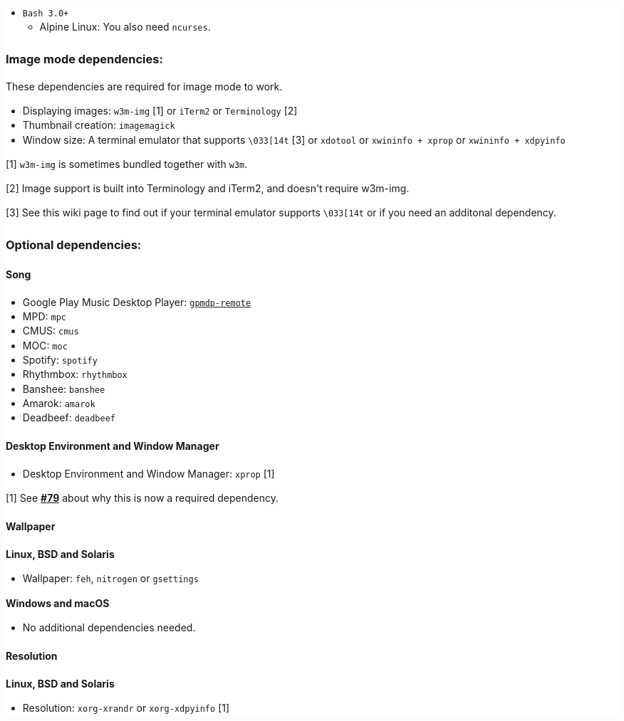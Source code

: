 - `Bash 3.0+`
    - Alpine Linux: You also need `ncurses`.


### Image mode dependencies:

These dependencies are required for image mode to work.

- Displaying images: `w3m-img` \[1\] or `iTerm2` or `Terminology` \[2\]
- Thumbnail creation: `imagemagick`
- Window size: A terminal emulator that supports `\033[14t` \[3\] or `xdotool` or `xwininfo + xprop` or `xwininfo + xdpyinfo`

\[1\] `w3m-img` is sometimes bundled together with `w3m`.

\[2\] Image support is built into Terminology and iTerm2, and doesn't require w3m-img.

\[3\] See this wiki page to find out if your terminal emulator supports `\033[14t` or if you need an additonal dependency.


### Optional dependencies:

#### Song

- Google Play Music Desktop Player: [`gpmdp-remote`](https://github.com/iAndrewT/gpmdp-remote)
- MPD: `mpc`
- CMUS: `cmus`
- MOC: `moc`
- Spotify: `spotify`
- Rhythmbox: `rhythmbox`
- Banshee: `banshee`
- Amarok: `amarok`
- Deadbeef: `deadbeef`

#### Desktop Environment and Window Manager

- Desktop Environment and Window Manager: `xprop` \[1\]

\[1\] See **[#79](https://github.com/dylanaraps/neofetch/issues/79)** about why this is now a required dependency.

#### Wallpaper

**Linux, BSD and Solaris**

- Wallpaper: `feh`, `nitrogen` or `gsettings`

**Windows and macOS**

- No additional dependencies needed.

#### Resolution

**Linux, BSD and Solaris**

- Resolution: `xorg-xrandr` or `xorg-xdpyinfo` \[1\]
